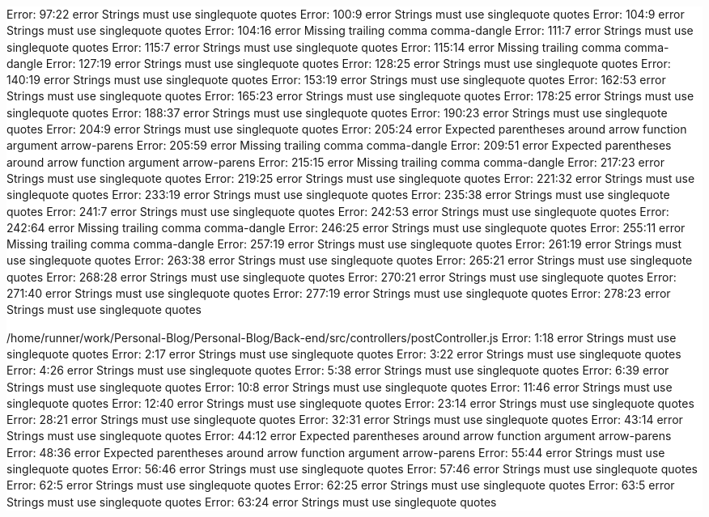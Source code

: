 Error:    97:22  error  Strings must use singlequote                         quotes
Error:   100:9   error  Strings must use singlequote                         quotes
Error:   104:9   error  Strings must use singlequote                         quotes
Error:   104:16  error  Missing trailing comma                               comma-dangle
Error:   111:7   error  Strings must use singlequote                         quotes
Error:   115:7   error  Strings must use singlequote                         quotes
Error:   115:14  error  Missing trailing comma                               comma-dangle
Error:   127:19  error  Strings must use singlequote                         quotes
Error:   128:25  error  Strings must use singlequote                         quotes
Error:   140:19  error  Strings must use singlequote                         quotes
Error:   153:19  error  Strings must use singlequote                         quotes
Error:   162:53  error  Strings must use singlequote                         quotes
Error:   165:23  error  Strings must use singlequote                         quotes
Error:   178:25  error  Strings must use singlequote                         quotes
Error:   188:37  error  Strings must use singlequote                         quotes
Error:   190:23  error  Strings must use singlequote                         quotes
Error:   204:9   error  Strings must use singlequote                         quotes
Error:   205:24  error  Expected parentheses around arrow function argument  arrow-parens
Error:   205:59  error  Missing trailing comma                               comma-dangle
Error:   209:51  error  Expected parentheses around arrow function argument  arrow-parens
Error:   215:15  error  Missing trailing comma                               comma-dangle
Error:   217:23  error  Strings must use singlequote                         quotes
Error:   219:25  error  Strings must use singlequote                         quotes
Error:   221:32  error  Strings must use singlequote                         quotes
Error:   233:19  error  Strings must use singlequote                         quotes
Error:   235:38  error  Strings must use singlequote                         quotes
Error:   241:7   error  Strings must use singlequote                         quotes
Error:   242:53  error  Strings must use singlequote                         quotes
Error:   242:64  error  Missing trailing comma                               comma-dangle
Error:   246:25  error  Strings must use singlequote                         quotes
Error:   255:11  error  Missing trailing comma                               comma-dangle
Error:   257:19  error  Strings must use singlequote                         quotes
Error:   261:19  error  Strings must use singlequote                         quotes
Error:   263:38  error  Strings must use singlequote                         quotes
Error:   265:21  error  Strings must use singlequote                         quotes
Error:   268:28  error  Strings must use singlequote                         quotes
Error:   270:21  error  Strings must use singlequote                         quotes
Error:   271:40  error  Strings must use singlequote                         quotes
Error:   277:19  error  Strings must use singlequote                         quotes
Error:   278:23  error  Strings must use singlequote                         quotes

/home/runner/work/Personal-Blog/Personal-Blog/Back-end/src/controllers/postController.js
Error:     1:18  error  Strings must use singlequote                         quotes
Error:     2:17  error  Strings must use singlequote                         quotes
Error:     3:22  error  Strings must use singlequote                         quotes
Error:     4:26  error  Strings must use singlequote                         quotes
Error:     5:38  error  Strings must use singlequote                         quotes
Error:     6:39  error  Strings must use singlequote                         quotes
Error:    10:8   error  Strings must use singlequote                         quotes
Error:    11:46  error  Strings must use singlequote                         quotes
Error:    12:40  error  Strings must use singlequote                         quotes
Error:    23:14  error  Strings must use singlequote                         quotes
Error:    28:21  error  Strings must use singlequote                         quotes
Error:    32:31  error  Strings must use singlequote                         quotes
Error:    43:14  error  Strings must use singlequote                         quotes
Error:    44:12  error  Expected parentheses around arrow function argument  arrow-parens
Error:    48:36  error  Expected parentheses around arrow function argument  arrow-parens
Error:    55:44  error  Strings must use singlequote                         quotes
Error:    56:46  error  Strings must use singlequote                         quotes
Error:    57:46  error  Strings must use singlequote                         quotes
Error:    62:5   error  Strings must use singlequote                         quotes
Error:    62:25  error  Strings must use singlequote                         quotes
Error:    63:5   error  Strings must use singlequote                         quotes
Error:    63:24  error  Strings must use singlequote                         quotes
